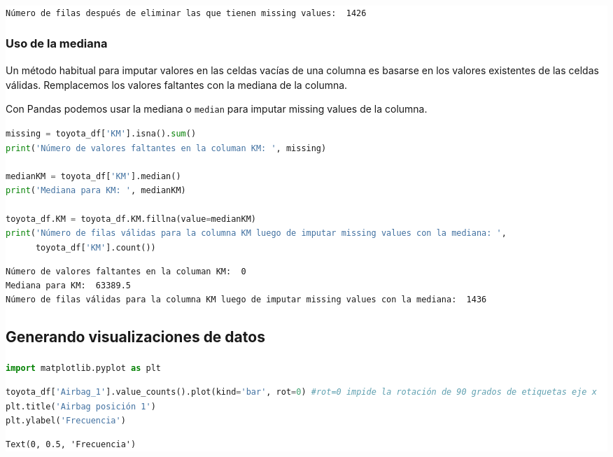     Número de filas después de eliminar las que tienen missing values:  1426


### Uso de la mediana
Un método habitual para imputar valores en las celdas vacías de una columna es basarse en los valores existentes de las celdas válidas.
Remplacemos los valores faltantes con la mediana de la columna.

Con Pandas podemos usar la mediana o `median` para imputar missing values de la columna. 


```python
missing = toyota_df['KM'].isna().sum()
print('Número de valores faltantes en la columan KM: ', missing)

medianKM = toyota_df['KM'].median()
print('Mediana para KM: ', medianKM)

toyota_df.KM = toyota_df.KM.fillna(value=medianKM)
print('Número de filas válidas para la columna KM luego de imputar missing values con la mediana: ',
      toyota_df['KM'].count())
```

    Número de valores faltantes en la columan KM:  0
    Mediana para KM:  63389.5
    Número de filas válidas para la columna KM luego de imputar missing values con la mediana:  1436


## Generando visualizaciones de datos


```python
import matplotlib.pyplot as plt
```


```python
toyota_df['Airbag_1'].value_counts().plot(kind='bar', rot=0) #rot=0 impide la rotación de 90 grados de etiquetas eje x
plt.title('Airbag posición 1')
plt.ylabel('Frecuencia')
```




    Text(0, 0.5, 'Frecuencia')




    